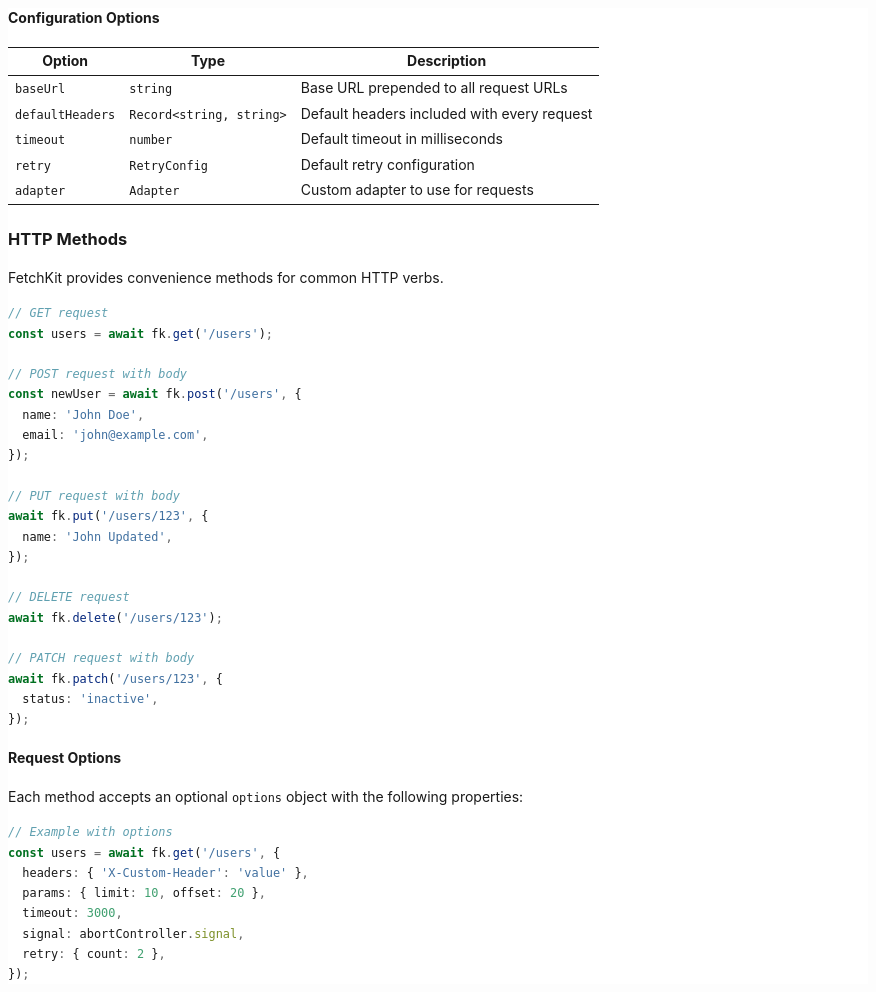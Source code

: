 #### Configuration Options

| Option           | Type                     | Description                                 |
| ---------------- | ------------------------ | ------------------------------------------- |
| `baseUrl`        | `string`                 | Base URL prepended to all request URLs      |
| `defaultHeaders` | `Record<string, string>` | Default headers included with every request |
| `timeout`        | `number`                 | Default timeout in milliseconds             |
| `retry`          | `RetryConfig`            | Default retry configuration                 |
| `adapter`        | `Adapter`                | Custom adapter to use for requests          |

### HTTP Methods

FetchKit provides convenience methods for common HTTP verbs.

```typescript
// GET request
const users = await fk.get('/users');

// POST request with body
const newUser = await fk.post('/users', {
  name: 'John Doe',
  email: 'john@example.com',
});

// PUT request with body
await fk.put('/users/123', {
  name: 'John Updated',
});

// DELETE request
await fk.delete('/users/123');

// PATCH request with body
await fk.patch('/users/123', {
  status: 'inactive',
});
```

#### Request Options

Each method accepts an optional `options` object with the following properties:

```typescript
// Example with options
const users = await fk.get('/users', {
  headers: { 'X-Custom-Header': 'value' },
  params: { limit: 10, offset: 20 },
  timeout: 3000,
  signal: abortController.signal,
  retry: { count: 2 },
});
```
